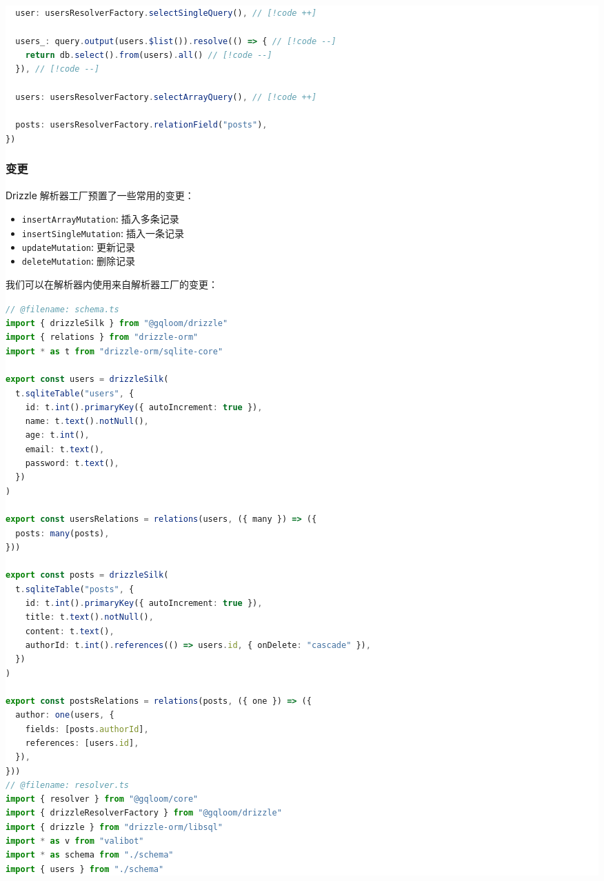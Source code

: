 ```ts twoslash
  user: usersResolverFactory.selectSingleQuery(), // [!code ++]

  users_: query.output(users.$list()).resolve(() => { // [!code --]
    return db.select().from(users).all() // [!code --]
  }), // [!code --]

  users: usersResolverFactory.selectArrayQuery(), // [!code ++]

  posts: usersResolverFactory.relationField("posts"), 
})
```

### 变更

Drizzle 解析器工厂预置了一些常用的变更：

- `insertArrayMutation`: 插入多条记录
- `insertSingleMutation`: 插入一条记录
- `updateMutation`: 更新记录
- `deleteMutation`: 删除记录

我们可以在解析器内使用来自解析器工厂的变更：

```ts twoslash
// @filename: schema.ts
import { drizzleSilk } from "@gqloom/drizzle"
import { relations } from "drizzle-orm"
import * as t from "drizzle-orm/sqlite-core"

export const users = drizzleSilk(
  t.sqliteTable("users", {
    id: t.int().primaryKey({ autoIncrement: true }),
    name: t.text().notNull(),
    age: t.int(),
    email: t.text(),
    password: t.text(),
  })
)

export const usersRelations = relations(users, ({ many }) => ({
  posts: many(posts),
}))

export const posts = drizzleSilk(
  t.sqliteTable("posts", {
    id: t.int().primaryKey({ autoIncrement: true }),
    title: t.text().notNull(),
    content: t.text(),
    authorId: t.int().references(() => users.id, { onDelete: "cascade" }),
  })
)

export const postsRelations = relations(posts, ({ one }) => ({
  author: one(users, {
    fields: [posts.authorId],
    references: [users.id],
  }),
}))
// @filename: resolver.ts
import { resolver } from "@gqloom/core"
import { drizzleResolverFactory } from "@gqloom/drizzle"
import { drizzle } from "drizzle-orm/libsql"
import * as v from "valibot"
import * as schema from "./schema"
import { users } from "./schema"
```